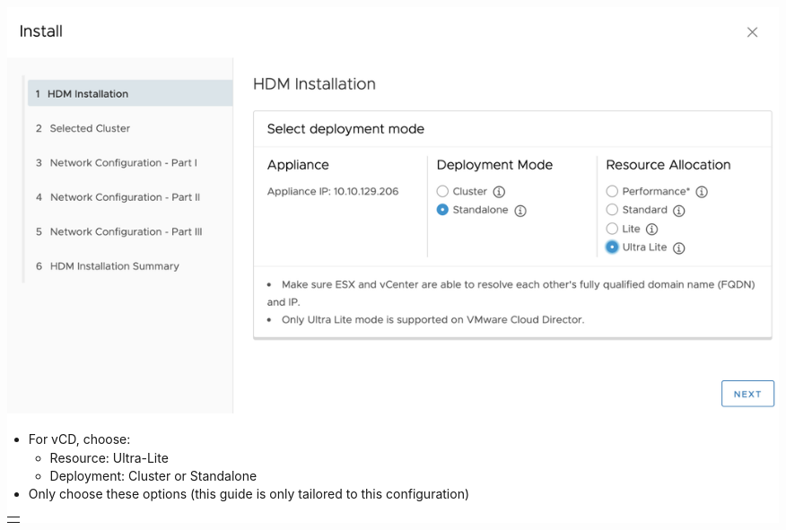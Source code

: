 <img src="images/image20.png" width="" alt="alt_text" title="image_tooltip">

   </td>
   <td>
<ul>

<li>For vCD, choose: 
<ul>
 
<li>Resource: Ultra-Lite
 
<li>Deployment: Cluster or Standalone
</li> 
</ul>

<li>Only choose these options (this guide is only tailored to this configuration)
</li>
</ul>
   </td>
  </tr>
</table>



<table>
  <tr>
   <td>
